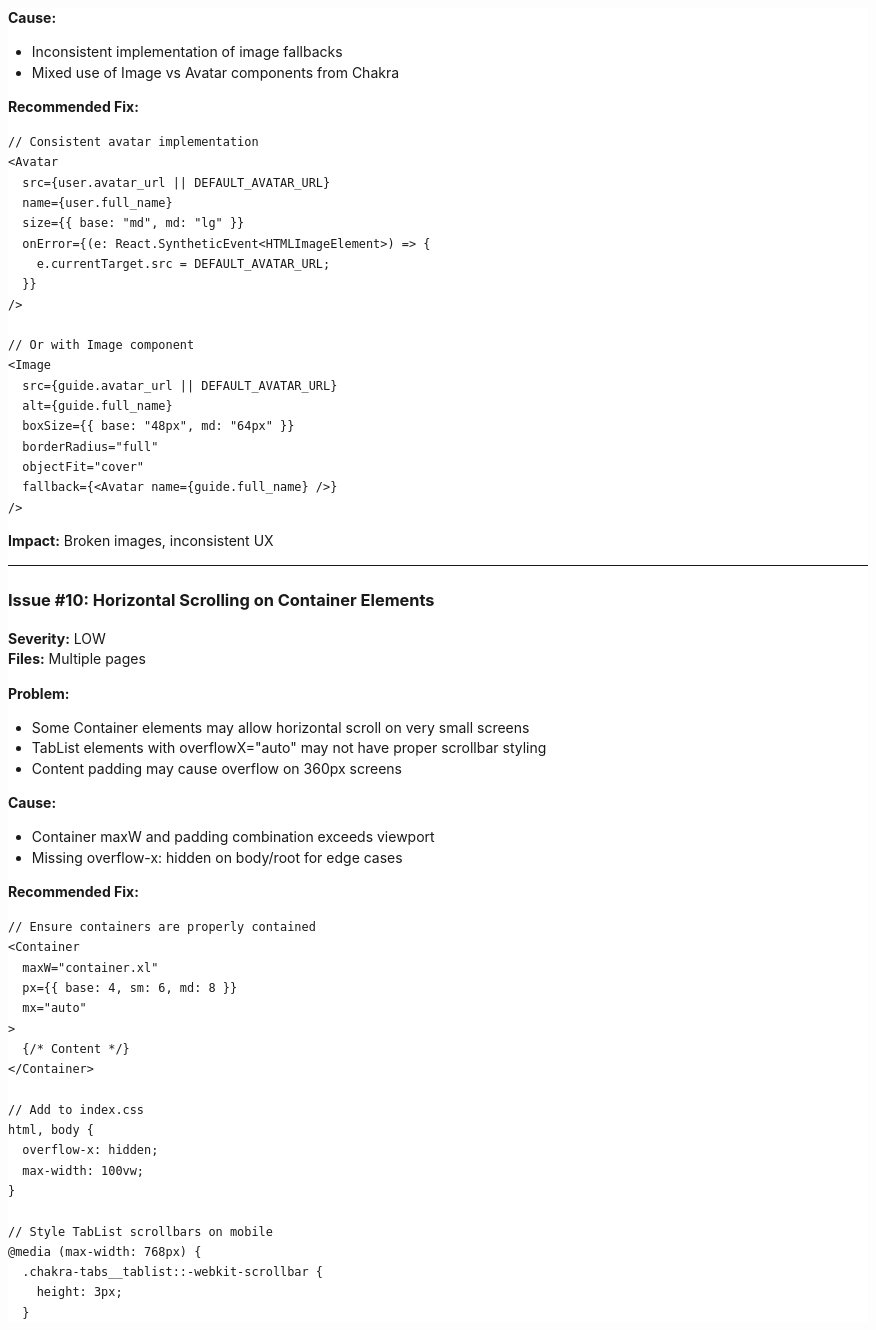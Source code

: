 **Cause:**
- Inconsistent implementation of image fallbacks
- Mixed use of Image vs Avatar components from Chakra

**Recommended Fix:**
```tsx
// Consistent avatar implementation
<Avatar
  src={user.avatar_url || DEFAULT_AVATAR_URL}
  name={user.full_name}
  size={{ base: "md", md: "lg" }}
  onError={(e: React.SyntheticEvent<HTMLImageElement>) => {
    e.currentTarget.src = DEFAULT_AVATAR_URL;
  }}
/>

// Or with Image component
<Image
  src={guide.avatar_url || DEFAULT_AVATAR_URL}
  alt={guide.full_name}
  boxSize={{ base: "48px", md: "64px" }}
  borderRadius="full"
  objectFit="cover"
  fallback={<Avatar name={guide.full_name} />}
/>
```

**Impact:** Broken images, inconsistent UX

---

### Issue #10: Horizontal Scrolling on Container Elements
**Severity:** LOW  
**Files:** Multiple pages

**Problem:**
- Some Container elements may allow horizontal scroll on very small screens
- TabList elements with overflowX="auto" may not have proper scrollbar styling
- Content padding may cause overflow on 360px screens

**Cause:**
- Container maxW and padding combination exceeds viewport
- Missing overflow-x: hidden on body/root for edge cases

**Recommended Fix:**
```tsx
// Ensure containers are properly contained
<Container 
  maxW="container.xl" 
  px={{ base: 4, sm: 6, md: 8 }}
  mx="auto"
>
  {/* Content */}
</Container>

// Add to index.css
html, body {
  overflow-x: hidden;
  max-width: 100vw;
}

// Style TabList scrollbars on mobile
@media (max-width: 768px) {
  .chakra-tabs__tablist::-webkit-scrollbar {
    height: 3px;
  }
```
